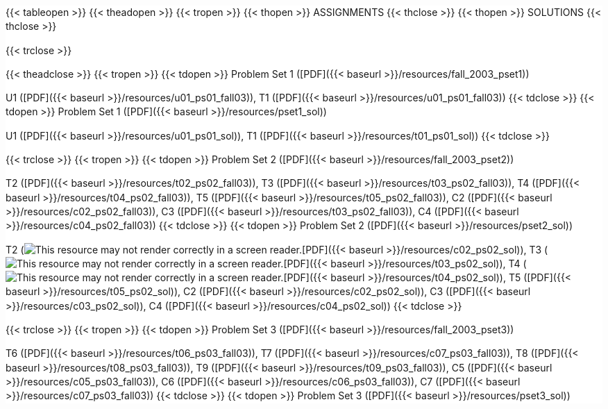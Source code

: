 {{< tableopen >}}
{{< theadopen >}}
{{< tropen >}}
{{< thopen >}}
ASSIGNMENTS
{{< thclose >}}
{{< thopen >}}
SOLUTIONS
{{< thclose >}}

{{< trclose >}}

{{< theadclose >}}
{{< tropen >}}
{{< tdopen >}}
Problem Set 1 ([PDF]({{< baseurl >}}/resources/fall_2003_pset1))  
  
U1 ([PDF]({{< baseurl >}}/resources/u01_ps01_fall03)), T1 ([PDF]({{< baseurl >}}/resources/u01_ps01_fall03))
{{< tdclose >}}
{{< tdopen >}}
Problem Set 1 ([PDF]({{< baseurl >}}/resources/pset1_sol))  
  
U1 ([PDF]({{< baseurl >}}/resources/u01_ps01_sol)), T1 ([PDF]({{< baseurl >}}/resources/t01_ps01_sol))
{{< tdclose >}}

{{< trclose >}}
{{< tropen >}}
{{< tdopen >}}
Problem Set 2 ([PDF]({{< baseurl >}}/resources/fall_2003_pset2))  
  
T2 ([PDF]({{< baseurl >}}/resources/t02_ps02_fall03)), T3 ([PDF]({{< baseurl >}}/resources/t03_ps02_fall03)), T4 ([PDF]({{< baseurl >}}/resources/t04_ps02_fall03)), T5 ([PDF]({{< baseurl >}}/resources/t05_ps02_fall03)), C2 ([PDF]({{< baseurl >}}/resources/c02_ps02_fall03)), C3 ([PDF]({{< baseurl >}}/resources/t03_ps02_fall03)), C4 ([PDF]({{< baseurl >}}/resources/c04_ps02_fall03))
{{< tdclose >}}
{{< tdopen >}}
Problem Set 2 ([PDF]({{< baseurl >}}/resources/pset2_sol))  
  
T2 (![This resource may not render correctly in a screen reader.](/images/inacessible.gif)[PDF]({{< baseurl >}}/resources/c02_ps02_sol)), T3 (![This resource may not render correctly in a screen reader.](/images/inacessible.gif)[PDF]({{< baseurl >}}/resources/t03_ps02_sol)), T4 (![This resource may not render correctly in a screen reader.](/images/inacessible.gif)[PDF]({{< baseurl >}}/resources/t04_ps02_sol)), T5 ([PDF]({{< baseurl >}}/resources/t05_ps02_sol)), C2 ([PDF]({{< baseurl >}}/resources/c02_ps02_sol)), C3 ([PDF]({{< baseurl >}}/resources/c03_ps02_sol)), C4 ([PDF]({{< baseurl >}}/resources/c04_ps02_sol))
{{< tdclose >}}

{{< trclose >}}
{{< tropen >}}
{{< tdopen >}}
Problem Set 3 ([PDF]({{< baseurl >}}/resources/fall_2003_pset3))  
  
T6 ([PDF]({{< baseurl >}}/resources/t06_ps03_fall03)), T7 ([PDF]({{< baseurl >}}/resources/c07_ps03_fall03)), T8 ([PDF]({{< baseurl >}}/resources/t08_ps03_fall03)), T9 ([PDF]({{< baseurl >}}/resources/t09_ps03_fall03)), C5 ([PDF]({{< baseurl >}}/resources/c05_ps03_fall03)), C6 ([PDF]({{< baseurl >}}/resources/c06_ps03_fall03)), C7 ([PDF]({{< baseurl >}}/resources/c07_ps03_fall03))
{{< tdclose >}}
{{< tdopen >}}
Problem Set 3 ([PDF]({{< baseurl >}}/resources/pset3_sol))  
  